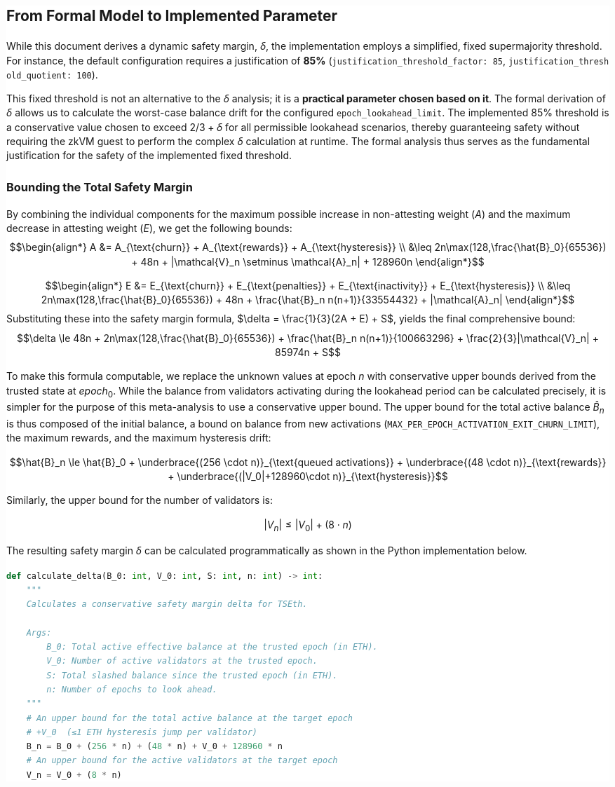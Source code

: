 ## From Formal Model to Implemented Parameter

While this document derives a dynamic safety margin, $\delta$, the implementation employs a simplified, fixed supermajority threshold. For instance, the default configuration requires a justification of **85%** (`justification_threshold_factor: 85`, `justification_threshold_quotient: 100`).

This fixed threshold is not an alternative to the $\delta$ analysis; it is a **practical parameter chosen based on it**. The formal derivation of $\delta$ allows us to calculate the worst-case balance drift for the configured `epoch_lookahead_limit`. The implemented 85% threshold is a conservative value chosen to exceed $2/3 + \delta$ for all permissible lookahead scenarios, thereby guaranteeing safety without requiring the zkVM guest to perform the complex $\delta$ calculation at runtime. The formal analysis thus serves as the fundamental justification for the safety of the implemented fixed threshold.

### Bounding the Total Safety Margin

By combining the individual components for the maximum possible increase in non-attesting weight ($A$) and the maximum decrease in attesting weight ($E$), we get the following bounds:
$$\begin{align*}
  A &= A_{\text{churn}} + A_{\text{rewards}} + A_{\text{hysteresis}} \\
    &\leq 2n\max(128,\frac{\hat{B}_0}{65536}) + 48n + |\mathcal{V}_n \setminus \mathcal{A}_n| + 128960n
\end{align*}$$

$$\begin{align*}
  E &= E_{\text{churn}} + E_{\text{penalties}} + E_{\text{inactivity}} + E_{\text{hysteresis}} \\
    &\leq 2n\max(128,\frac{\hat{B}_0}{65536}) + 48n + \frac{\hat{B}_n n(n+1)}{33554432} + |\mathcal{A}_n|
\end{align*}$$
Substituting these into the safety margin formula, $\delta = \frac{1}{3}(2A + E) + S$, yields the final comprehensive bound:
$$\delta \le 48n + 2n\max(128,\frac{\hat{B}_0}{65536}) + \frac{\hat{B}_n n(n+1)}{100663296}  + \frac{2}{3}|\mathcal{V}_n| + 85974n + S$$

To make this formula computable, we replace the unknown values at epoch $n$ with conservative upper bounds derived from the trusted state at $epoch_0$. While the balance from validators activating during the lookahead period can be calculated precisely, it is simpler for the purpose of this meta-analysis to use a conservative upper bound. The upper bound for the total active balance $\hat{B}_n$ is thus composed of the initial balance, a bound on balance from new activations (`MAX_PER_EPOCH_ACTIVATION_EXIT_CHURN_LIMIT`), the maximum rewards, and the maximum hysteresis drift:

$$\hat{B}_n \le \hat{B}_0 + \underbrace{(256 \cdot n)}_{\text{queued activations}} + \underbrace{(48 \cdot n)}_{\text{rewards}} + \underbrace{(|V_0|+128960\cdot n)}_{\text{hysteresis}}$$

Similarly, the upper bound for the number of validators is:

$$|V_n| \le |V_0| + (8 \cdot n)$$

The resulting safety margin $\delta$ can be calculated programmatically as shown in the Python implementation below.

```python
def calculate_delta(B_0: int, V_0: int, S: int, n: int) -> int:
    """
    Calculates a conservative safety margin delta for TSEth.

    Args:
        B_0: Total active effective balance at the trusted epoch (in ETH).
        V_0: Number of active validators at the trusted epoch.
        S: Total slashed balance since the trusted epoch (in ETH).
        n: Number of epochs to look ahead.
    """
    # An upper bound for the total active balance at the target epoch
    # +V_0  (≤1 ETH hysteresis jump per validator)
    B_n = B_0 + (256 * n) + (48 * n) + V_0 + 128960 * n
    # An upper bound for the active validators at the target epoch
    V_n = V_0 + (8 * n)

```